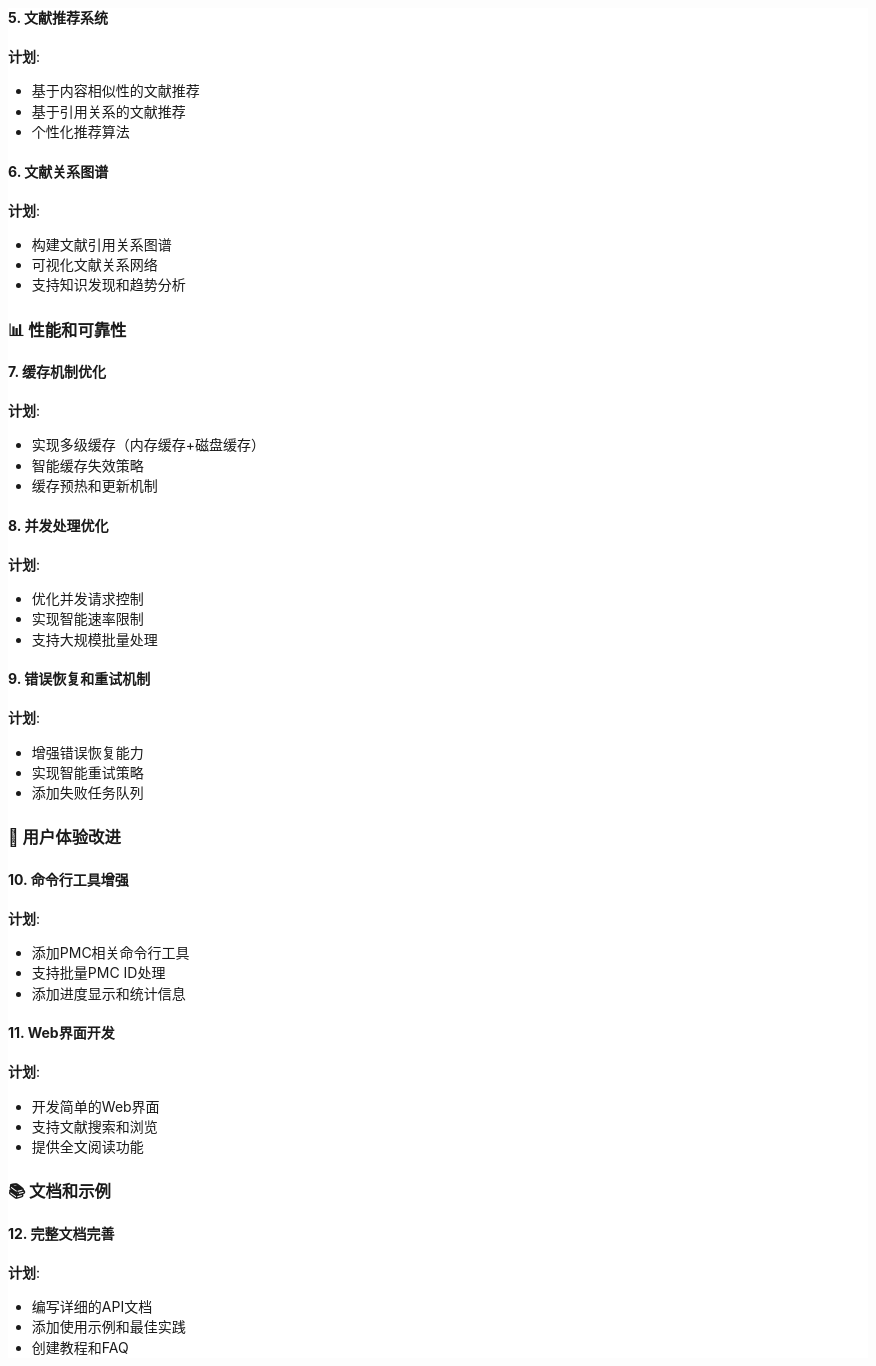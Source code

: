 #### 5. 文献推荐系统
**计划**:
- 基于内容相似性的文献推荐
- 基于引用关系的文献推荐
- 个性化推荐算法

#### 6. 文献关系图谱
**计划**:
- 构建文献引用关系图谱
- 可视化文献关系网络
- 支持知识发现和趋势分析

### 📊 性能和可靠性

#### 7. 缓存机制优化
**计划**:
- 实现多级缓存（内存缓存+磁盘缓存）
- 智能缓存失效策略
- 缓存预热和更新机制

#### 8. 并发处理优化
**计划**:
- 优化并发请求控制
- 实现智能速率限制
- 支持大规模批量处理

#### 9. 错误恢复和重试机制
**计划**:
- 增强错误恢复能力
- 实现智能重试策略
- 添加失败任务队列

### 🎨 用户体验改进

#### 10. 命令行工具增强
**计划**:
- 添加PMC相关命令行工具
- 支持批量PMC ID处理
- 添加进度显示和统计信息

#### 11. Web界面开发
**计划**:
- 开发简单的Web界面
- 支持文献搜索和浏览
- 提供全文阅读功能

### 📚 文档和示例

#### 12. 完整文档完善
**计划**:
- 编写详细的API文档
- 添加使用示例和最佳实践
- 创建教程和FAQ
